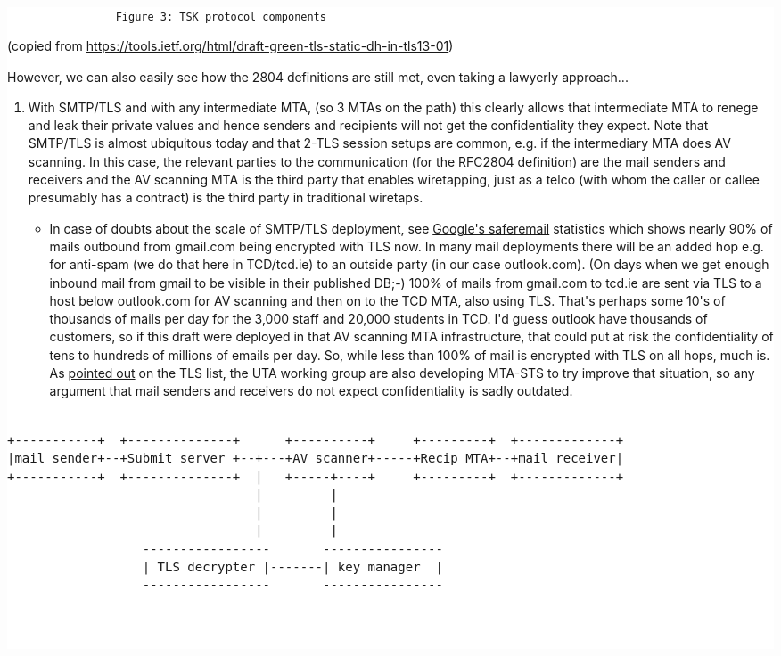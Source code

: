 
                     Figure 3: TSK protocol components
(copied from https://tools.ietf.org/html/draft-green-tls-static-dh-in-tls13-01)
</pre>

However, we can also easily see how the 2804 definitions are still met,
even taking a lawyerly approach...

1. With SMTP/TLS and with any intermediate MTA, (so 3 MTAs on the path) this
clearly allows that intermediate MTA to renege and leak
their private values and hence senders and recipients will
not get the confidentiality they expect. Note that SMTP/TLS
is almost ubiquitous today and that 2-TLS session setups
are common, e.g. if the intermediary MTA does AV scanning.
In this case, the relevant parties to the communication
(for the RFC2804 definition) are the mail senders and
receivers and the AV scanning MTA is the third party
that enables wiretapping, just as a telco (with whom
the caller or callee presumably has a contract) is the
third party in traditional wiretaps.

	- In case of doubts about the scale of SMTP/TLS deployment, see 
[Google's saferemail](https://www.google.com/transparencyreport/saferemail/)
statistics which shows nearly 90% of mails outbound from gmail.com being
encrypted with TLS now.  In many mail deployments there will be an added hop
e.g.  for anti-spam (we do that here in TCD/tcd.ie) to an outside party (in our
case outlook.com).  (On days when we get enough inbound mail from gmail to be
visible in their published DB;-) 100% of mails from gmail.com to tcd.ie are
sent via TLS to a host below outlook.com for AV scanning and then on to the TCD
MTA, also using TLS.  That's perhaps some 10's of thousands of mails per day 
for the 3,000 staff and 20,000 students in TCD.
I'd guess outlook have thousands of customers, so if this draft were deployed
in that AV scanning MTA infrastructure, that could put at risk the
confidentiality of tens to hundreds of millions of emails per day.  So, while
less than 100% of mail is encrypted with TLS on all hops, much is. As [pointed
out](https://www.ietf.org/mail-archive/web/tls/current/msg23843.html) on the
TLS list, the UTA working group are also developing MTA-STS to try improve that
situation, so any argument that mail senders and receivers do not expect
confidentiality is sadly outdated.

<pre>

+-----------+  +--------------+      +----------+     +---------+  +-------------+
|mail sender+--+Submit server +--+---+AV scanner+-----+Recip MTA+--+mail receiver|
+-----------+  +--------------+  |   +-----+----+     +---------+  +-------------+
                                 |         |
                                 |         |
                                 |         |
                  -----------------       ----------------
                  | TLS decrypter |-------| key manager  |
                  -----------------       ----------------
